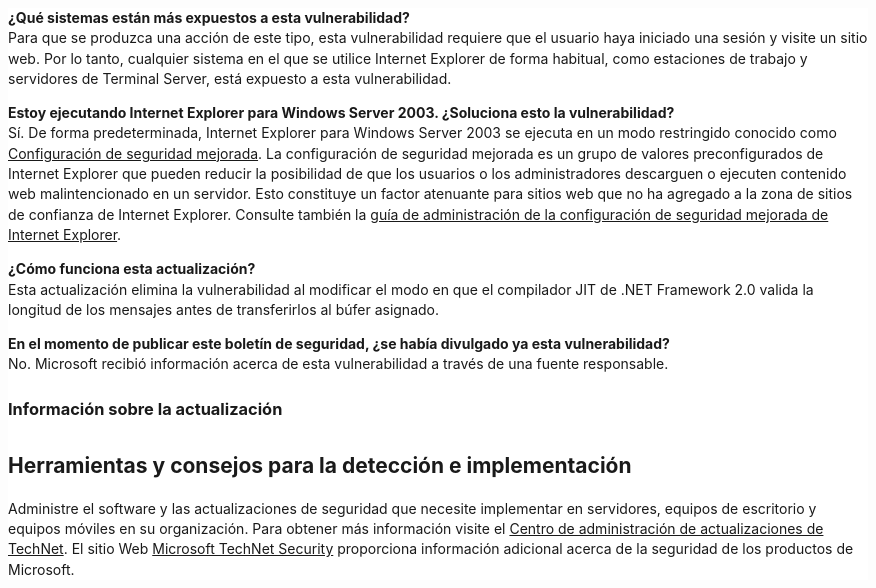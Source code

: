 **¿Qué sistemas están más expuestos a esta vulnerabilidad?**  
Para que se produzca una acción de este tipo, esta vulnerabilidad requiere que el usuario haya iniciado una sesión y visite un sitio web. Por lo tanto, cualquier sistema en el que se utilice Internet Explorer de forma habitual, como estaciones de trabajo y servidores de Terminal Server, está expuesto a esta vulnerabilidad.

**Estoy ejecutando Internet Explorer para Windows Server 2003. ¿Soluciona esto la vulnerabilidad?**  
Sí. De forma predeterminada, Internet Explorer para Windows Server 2003 se ejecuta en un modo restringido conocido como [Configuración de seguridad mejorada](http://go.microsoft.com/fwlink/?linkid=92039). La configuración de seguridad mejorada es un grupo de valores preconfigurados de Internet Explorer que pueden reducir la posibilidad de que los usuarios o los administradores descarguen o ejecuten contenido web malintencionado en un servidor. Esto constituye un factor atenuante para sitios web que no ha agregado a la zona de sitios de confianza de Internet Explorer. Consulte también la [guía de administración de la configuración de seguridad mejorada de Internet Explorer](http://go.microsoft.com/fwlink/?linkid=92055).

**¿Cómo funciona esta actualización?**  
Esta actualización elimina la vulnerabilidad al modificar el modo en que el compilador JIT de .NET Framework 2.0 valida la longitud de los mensajes antes de transferirlos al búfer asignado.

**En el momento de publicar este boletín de seguridad, ¿se había divulgado ya esta vulnerabilidad?**  
No. Microsoft recibió información acerca de esta vulnerabilidad a través de una fuente responsable.

### Información sobre la actualización

Herramientas y consejos para la detección e implementación
----------------------------------------------------------


Administre el software y las actualizaciones de seguridad que necesite implementar en servidores, equipos de escritorio y equipos móviles en su organización. Para obtener más información visite el [Centro de administración de actualizaciones de TechNet](http://go.microsoft.com/fwlink/?linkid=69903). El sitio Web [Microsoft TechNet Security](http://go.microsoft.com/fwlink/?linkid=21132) proporciona información adicional acerca de la seguridad de los productos de Microsoft.

